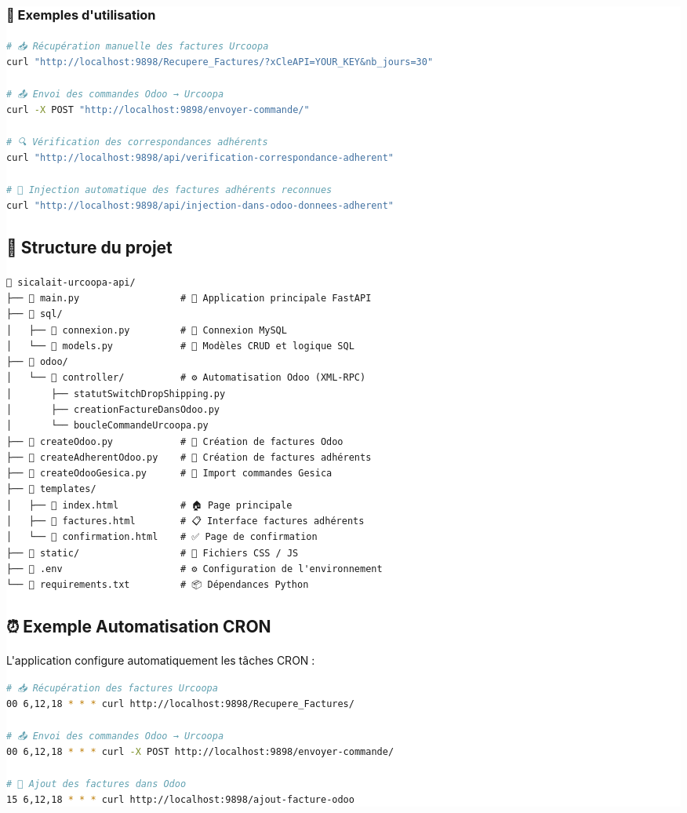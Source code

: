 
### 📝 Exemples d'utilisation

```bash
# 📥 Récupération manuelle des factures Urcoopa
curl "http://localhost:9898/Recupere_Factures/?xCleAPI=YOUR_KEY&nb_jours=30"

# 📤 Envoi des commandes Odoo → Urcoopa
curl -X POST "http://localhost:9898/envoyer-commande/"

# 🔍 Vérification des correspondances adhérents
curl "http://localhost:9898/api/verification-correspondance-adherent"

# 🧾 Injection automatique des factures adhérents reconnues
curl "http://localhost:9898/api/injection-dans-odoo-donnees-adherent"
```

## 📁 Structure du projet

```
📂 sicalait-urcoopa-api/
├── 📄 main.py                  # 🚀 Application principale FastAPI
├── 📂 sql/
│   ├── 📄 connexion.py         # 🔌 Connexion MySQL
│   └── 📄 models.py            # 🧱 Modèles CRUD et logique SQL
├── 📂 odoo/
│   └── 📂 controller/          # ⚙️ Automatisation Odoo (XML-RPC)
│       ├── statutSwitchDropShipping.py
│       ├── creationFactureDansOdoo.py
│       └── boucleCommandeUrcoopa.py
├── 📄 createOdoo.py            # 🔧 Création de factures Odoo
├── 📄 createAdherentOdoo.py    # 🔧 Création de factures adhérents
├── 📄 createOdooGesica.py      # 🔧 Import commandes Gesica
├── 📂 templates/
│   ├── 📄 index.html           # 🏠 Page principale
│   ├── 📄 factures.html        # 📋 Interface factures adhérents
│   └── 📄 confirmation.html    # ✅ Page de confirmation
├── 📂 static/                  # 🎨 Fichiers CSS / JS
├── 📄 .env                     # ⚙️ Configuration de l'environnement
└── 📄 requirements.txt         # 📦 Dépendances Python

```

## ⏰ Exemple Automatisation CRON

L'application configure automatiquement les tâches CRON :

```bash
# 📥 Récupération des factures Urcoopa
00 6,12,18 * * * curl http://localhost:9898/Recupere_Factures/

# 📤 Envoi des commandes Odoo → Urcoopa
00 6,12,18 * * * curl -X POST http://localhost:9898/envoyer-commande/

# 🧾 Ajout des factures dans Odoo
15 6,12,18 * * * curl http://localhost:9898/ajout-facture-odoo
```
